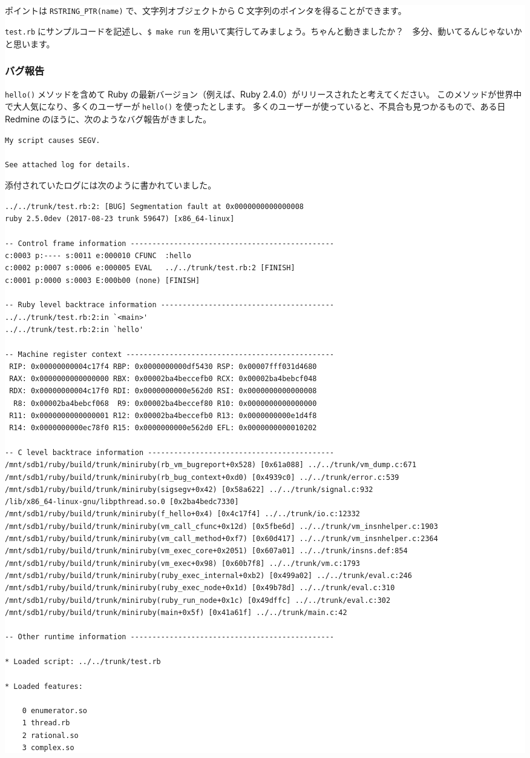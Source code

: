 ポイントは `RSTRING_PTR(name)` で、文字列オブジェクトから C 文字列のポインタを得ることができます。

`test.rb` にサンプルコードを記述し、`$ make run` を用いて実行してみましょう。ちゃんと動きましたか？　多分、動いてるんじゃないかと思います。

### バグ報告

`hello()` メソッドを含めて Ruby の最新バージョン（例えば、Ruby 2.4.0）がリリースされたと考えてください。
このメソッドが世界中で大人気になり、多くのユーザーが `hello()` を使ったとします。
多くのユーザーが使っていると、不具合も見つかるもので、ある日 Redmine のほうに、次のようなバグ報告がきました。

```
My script causes SEGV.

See attached log for details.
```

添付されていたログには次のように書かれていました。

```
../../trunk/test.rb:2: [BUG] Segmentation fault at 0x0000000000000008
ruby 2.5.0dev (2017-08-23 trunk 59647) [x86_64-linux]

-- Control frame information -----------------------------------------------
c:0003 p:---- s:0011 e:000010 CFUNC  :hello
c:0002 p:0007 s:0006 e:000005 EVAL   ../../trunk/test.rb:2 [FINISH]
c:0001 p:0000 s:0003 E:000b00 (none) [FINISH]

-- Ruby level backtrace information ----------------------------------------
../../trunk/test.rb:2:in `<main>'
../../trunk/test.rb:2:in `hello'

-- Machine register context ------------------------------------------------
 RIP: 0x00000000004c17f4 RBP: 0x0000000000df5430 RSP: 0x00007fff031d4680
 RAX: 0x0000000000000000 RBX: 0x00002ba4beccefb0 RCX: 0x00002ba4bebcf048
 RDX: 0x00000000004c17f0 RDI: 0x0000000000e562d0 RSI: 0x0000000000000008
  R8: 0x00002ba4bebcf068  R9: 0x00002ba4beccef80 R10: 0x0000000000000000
 R11: 0x0000000000000001 R12: 0x00002ba4beccefb0 R13: 0x0000000000e1d4f8
 R14: 0x0000000000ec78f0 R15: 0x0000000000e562d0 EFL: 0x0000000000010202

-- C level backtrace information -------------------------------------------
/mnt/sdb1/ruby/build/trunk/miniruby(rb_vm_bugreport+0x528) [0x61a088] ../../trunk/vm_dump.c:671
/mnt/sdb1/ruby/build/trunk/miniruby(rb_bug_context+0xd0) [0x4939c0] ../../trunk/error.c:539
/mnt/sdb1/ruby/build/trunk/miniruby(sigsegv+0x42) [0x58a622] ../../trunk/signal.c:932
/lib/x86_64-linux-gnu/libpthread.so.0 [0x2ba4bedc7330]
/mnt/sdb1/ruby/build/trunk/miniruby(f_hello+0x4) [0x4c17f4] ../../trunk/io.c:12332
/mnt/sdb1/ruby/build/trunk/miniruby(vm_call_cfunc+0x12d) [0x5fbe6d] ../../trunk/vm_insnhelper.c:1903
/mnt/sdb1/ruby/build/trunk/miniruby(vm_call_method+0xf7) [0x60d417] ../../trunk/vm_insnhelper.c:2364
/mnt/sdb1/ruby/build/trunk/miniruby(vm_exec_core+0x2051) [0x607a01] ../../trunk/insns.def:854
/mnt/sdb1/ruby/build/trunk/miniruby(vm_exec+0x98) [0x60b7f8] ../../trunk/vm.c:1793
/mnt/sdb1/ruby/build/trunk/miniruby(ruby_exec_internal+0xb2) [0x499a02] ../../trunk/eval.c:246
/mnt/sdb1/ruby/build/trunk/miniruby(ruby_exec_node+0x1d) [0x49b78d] ../../trunk/eval.c:310
/mnt/sdb1/ruby/build/trunk/miniruby(ruby_run_node+0x1c) [0x49dffc] ../../trunk/eval.c:302
/mnt/sdb1/ruby/build/trunk/miniruby(main+0x5f) [0x41a61f] ../../trunk/main.c:42

-- Other runtime information -----------------------------------------------

* Loaded script: ../../trunk/test.rb

* Loaded features:

    0 enumerator.so
    1 thread.rb
    2 rational.so
    3 complex.so
```